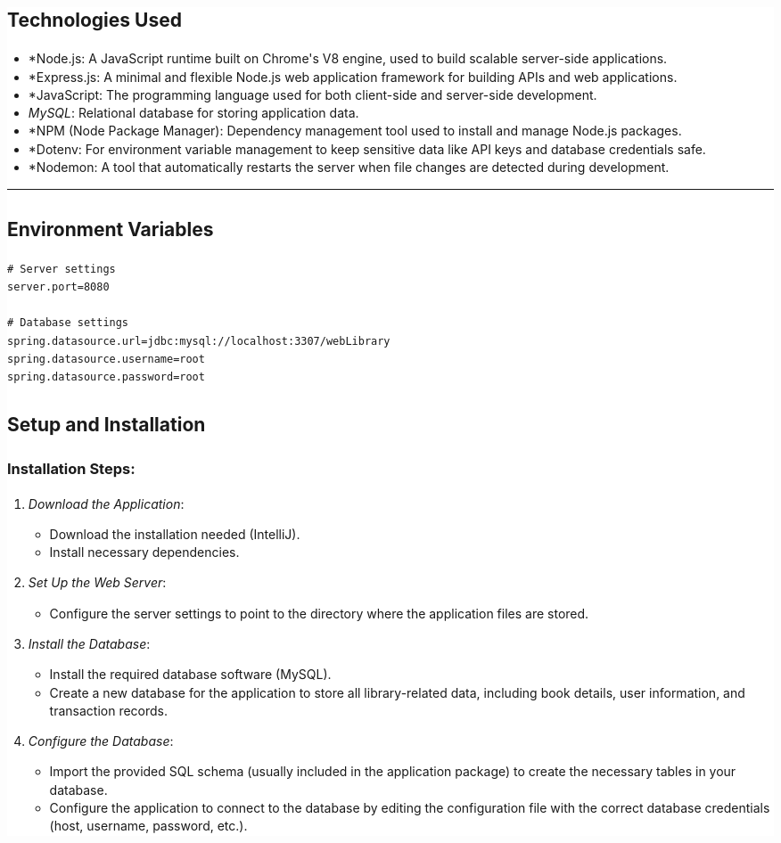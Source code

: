 
## Technologies Used

- *Node.js: A JavaScript runtime built on Chrome's V8 engine, used to build scalable server-side applications.
- *Express.js: A minimal and flexible Node.js web application framework for building APIs and web applications.
- *JavaScript: The programming language used for both client-side and server-side development.
- *MySQL*: Relational database for storing application data.
- *NPM (Node Package Manager): Dependency management tool used to install and manage Node.js packages.
- *Dotenv: For environment variable management to keep sensitive data like API keys and database credentials safe.
- *Nodemon: A tool that automatically restarts the server when file changes are detected during development.

---

## Environment Variables

```properties
# Server settings
server.port=8080

# Database settings
spring.datasource.url=jdbc:mysql://localhost:3307/webLibrary
spring.datasource.username=root
spring.datasource.password=root

```

## Setup and Installation

### Installation Steps:

1. *Download the Application*:
    - Download the installation needed (IntelliJ).
    - Install necessary dependencies.

2. *Set Up the Web Server*:
    - Configure the server settings to point to the directory where the application files are stored.

3. *Install the Database*:
    - Install the required database software (MySQL).
    - Create a new database for the application to store all library-related data, including book details, user information, and transaction records.

4. *Configure the Database*:
    - Import the provided SQL schema (usually included in the application package) to create the necessary tables in your database.
    - Configure the application to connect to the database by editing the configuration file with the correct database credentials (host, username, password, etc.).
